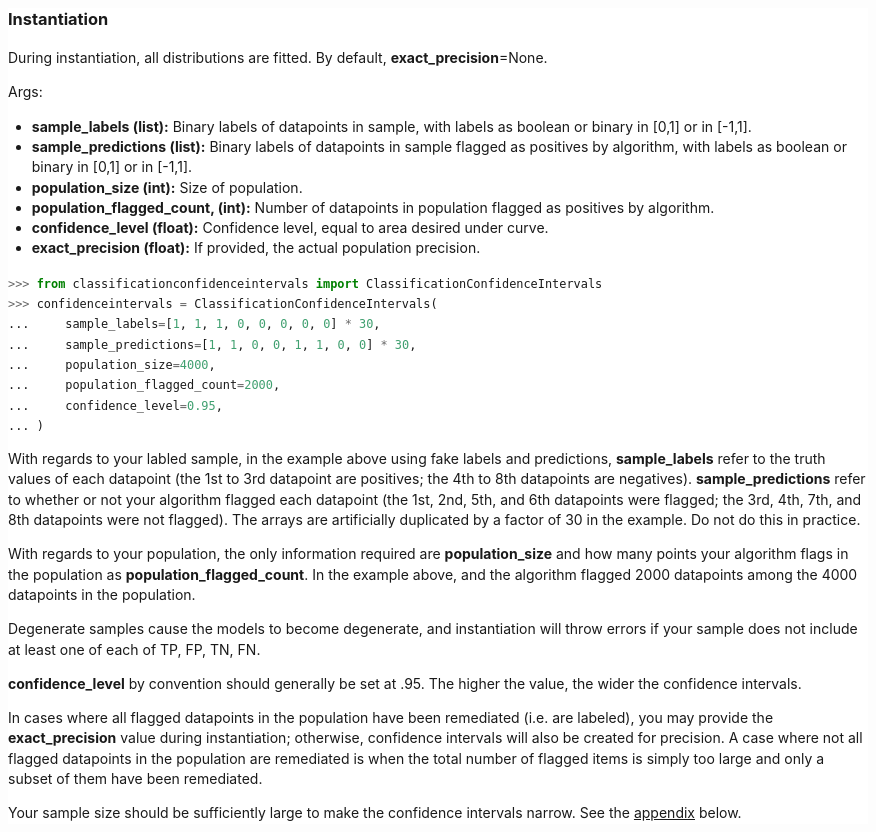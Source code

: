 
### Instantiation

During instantiation, all distributions are fitted. By default, **exact_precision**=None.

Args:
* **sample_labels (list):** Binary labels of datapoints in sample, with labels as boolean or
    binary in [0,1] or in [-1,1].
* **sample_predictions (list):** Binary labels of datapoints in sample flagged as positives
    by algorithm, with labels as boolean or binary in [0,1] or in [-1,1].
* **population_size (int):** Size of population.
* **population_flagged_count, (int):** Number of datapoints in population flagged as positives
    by algorithm.
* **confidence_level (float):** Confidence level, equal to area desired under curve.
* **exact_precision (float):** If provided, the actual population precision.

```python
>>> from classificationconfidenceintervals import ClassificationConfidenceIntervals
>>> confidenceintervals = ClassificationConfidenceIntervals(
...     sample_labels=[1, 1, 1, 0, 0, 0, 0, 0] * 30,
...     sample_predictions=[1, 1, 0, 0, 1, 1, 0, 0] * 30,
...     population_size=4000,
...     population_flagged_count=2000,
...     confidence_level=0.95,
... )
```

With regards to your labled sample, in the example above using fake labels and predictions,
**sample_labels** refer to the truth values of each datapoint (the 1st to 3rd datapoint are
positives; the 4th to 8th datapoints are negatives). **sample_predictions** refer to whether or not your
algorithm flagged each datapoint (the 1st, 2nd, 5th, and 6th datapoints were flagged; the 3rd, 4th, 7th, and 8th
datapoints were not flagged). The arrays are artificially duplicated by a factor of 30 in the example. Do not do this in practice.

With regards to your population, the only information required are **population_size** and
how many points your algorithm flags in the population as **population_flagged_count**. In the
example above, and the algorithm flagged 2000 datapoints among the 4000 datapoints in the population.

Degenerate samples cause the models to become degenerate, and instantiation will throw errors if
your sample does not include at least one of each of TP, FP, TN, FN.

**confidence_level** by convention should generally be set at .95. The higher the value,
the wider the confidence intervals.

In cases where all flagged datapoints in the population have been remediated (i.e. are labeled),
you may provide the **exact_precision** value during instantiation; otherwise, confidence intervals
will also be created for precision. A case where not all flagged datapoints in the population
are remediated is when the total number of flagged items is simply too large and only a subset
of them have been remediated.

Your sample size should be sufficiently large to make the confidence intervals narrow.
See the [appendix](#sample-size-and-margin-of-error) below.
